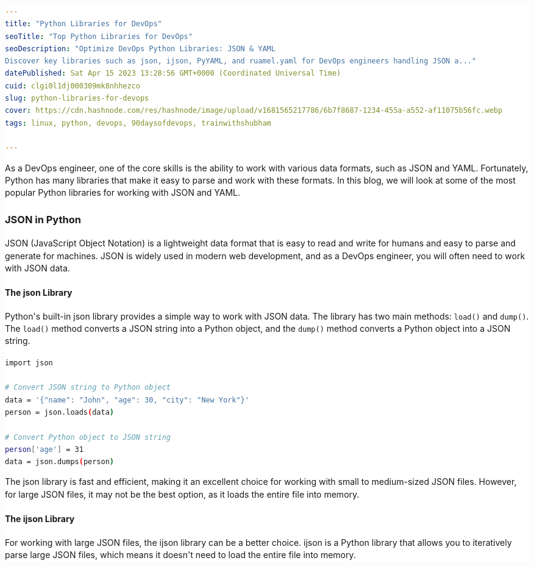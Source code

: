 ```yaml
---
title: "Python Libraries for DevOps"
seoTitle: "Top Python Libraries for DevOps"
seoDescription: "Optimize DevOps Python Libraries: JSON & YAML
Discover key libraries such as json, ijson, PyYAML, and ruamel.yaml for DevOps engineers handling JSON a..."
datePublished: Sat Apr 15 2023 13:28:56 GMT+0000 (Coordinated Universal Time)
cuid: clgi0l1dj000309mk8nhhezco
slug: python-libraries-for-devops
cover: https://cdn.hashnode.com/res/hashnode/image/upload/v1681565217786/6b7f8687-1234-455a-a552-af11075b56fc.webp
tags: linux, python, devops, 90daysofdevops, trainwithshubham

---
```


As a DevOps engineer, one of the core skills is the ability to work with various data formats, such as JSON and YAML. Fortunately, Python has many libraries that make it easy to parse and work with these formats. In this blog, we will look at some of the most popular Python libraries for working with JSON and YAML.

### **JSON in Python**

JSON (JavaScript Object Notation) is a lightweight data format that is easy to read and write for humans and easy to parse and generate for machines. JSON is widely used in modern web development, and as a DevOps engineer, you will often need to work with JSON data.

#### The json Library

Python's built-in json library provides a simple way to work with JSON data. The library has two main methods: `load()` and `dump()`. The `load()` method converts a JSON string into a Python object, and the `dump()` method converts a Python object into a JSON string.

```bash
import json

# Convert JSON string to Python object
data = '{"name": "John", "age": 30, "city": "New York"}'
person = json.loads(data)

# Convert Python object to JSON string
person['age'] = 31
data = json.dumps(person)
```

The json library is fast and efficient, making it an excellent choice for working with small to medium-sized JSON files. However, for large JSON files, it may not be the best option, as it loads the entire file into memory.

#### The ijson Library

For working with large JSON files, the ijson library can be a better choice. ijson is a Python library that allows you to iteratively parse large JSON files, which means it doesn't need to load the entire file into memory.
